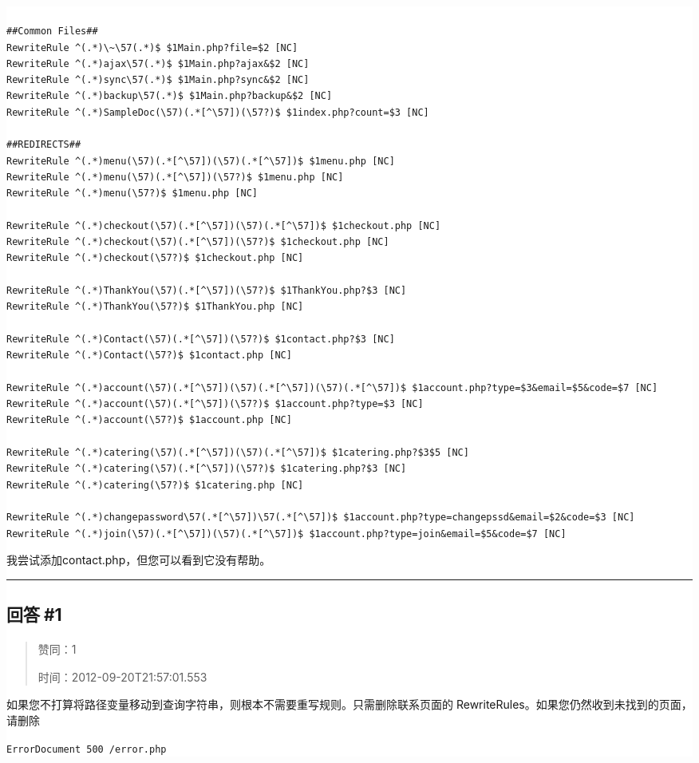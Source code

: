 ```

##Common Files##
RewriteRule ^(.*)\~\57(.*)$ $1Main.php?file=$2 [NC]
RewriteRule ^(.*)ajax\57(.*)$ $1Main.php?ajax&$2 [NC]
RewriteRule ^(.*)sync\57(.*)$ $1Main.php?sync&$2 [NC]
RewriteRule ^(.*)backup\57(.*)$ $1Main.php?backup&$2 [NC]
RewriteRule ^(.*)SampleDoc(\57)(.*[^\57])(\57?)$ $1index.php?count=$3 [NC]

##REDIRECTS##
RewriteRule ^(.*)menu(\57)(.*[^\57])(\57)(.*[^\57])$ $1menu.php [NC]
RewriteRule ^(.*)menu(\57)(.*[^\57])(\57?)$ $1menu.php [NC]
RewriteRule ^(.*)menu(\57?)$ $1menu.php [NC]

RewriteRule ^(.*)checkout(\57)(.*[^\57])(\57)(.*[^\57])$ $1checkout.php [NC]
RewriteRule ^(.*)checkout(\57)(.*[^\57])(\57?)$ $1checkout.php [NC]
RewriteRule ^(.*)checkout(\57?)$ $1checkout.php [NC]

RewriteRule ^(.*)ThankYou(\57)(.*[^\57])(\57?)$ $1ThankYou.php?$3 [NC]
RewriteRule ^(.*)ThankYou(\57?)$ $1ThankYou.php [NC]

RewriteRule ^(.*)Contact(\57)(.*[^\57])(\57?)$ $1contact.php?$3 [NC]
RewriteRule ^(.*)Contact(\57?)$ $1contact.php [NC]

RewriteRule ^(.*)account(\57)(.*[^\57])(\57)(.*[^\57])(\57)(.*[^\57])$ $1account.php?type=$3&email=$5&code=$7 [NC]
RewriteRule ^(.*)account(\57)(.*[^\57])(\57?)$ $1account.php?type=$3 [NC]
RewriteRule ^(.*)account(\57?)$ $1account.php [NC]

RewriteRule ^(.*)catering(\57)(.*[^\57])(\57)(.*[^\57])$ $1catering.php?$3$5 [NC]
RewriteRule ^(.*)catering(\57)(.*[^\57])(\57?)$ $1catering.php?$3 [NC]
RewriteRule ^(.*)catering(\57?)$ $1catering.php [NC]

RewriteRule ^(.*)changepassword\57(.*[^\57])\57(.*[^\57])$ $1account.php?type=changepssd&email=$2&code=$3 [NC]
RewriteRule ^(.*)join(\57)(.*[^\57])(\57)(.*[^\57])$ $1account.php?type=join&email=$5&code=$7 [NC] 
```

我尝试添加contact.php，但您可以看到它没有帮助。

* * *

## 回答 #1

> 赞同：1
> 
> 时间：2012-09-20T21:57:01.553

如果您不打算将路径变量移动到查询字符串，则根本不需要重写规则。只需删除联系页面的 RewriteRules。如果您仍然收到未找到的页面，请删除

```
ErrorDocument 500 /error.php 
```
